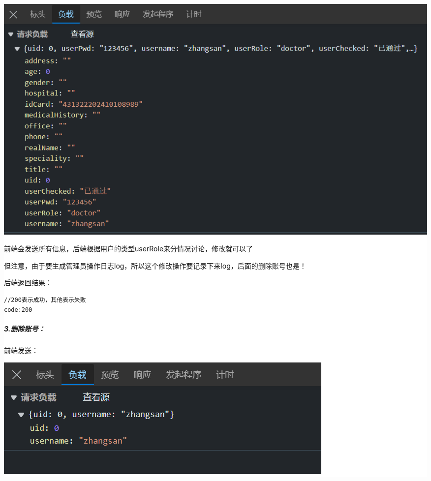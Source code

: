 ![image-20240604222355304](https://github.com/cangsulan/cangsulan.github.io/blob/main/typora-user-images/image-20240604222355304.png)

前端会发送所有信息，后端根据用户的类型userRole来分情况讨论，修改就可以了

但注意，由于要生成管理员操作日志log，所以这个修改操作要记录下来log，后面的删除账号也是！

后端返回结果：

```
//200表示成功，其他表示失败
code:200
```



##### 3.删除账号：

前端发送：

![image-20240604223242803](https://github.com/cangsulan/cangsulan.github.io/blob/main/typora-user-images/image-20240604223242803.png)
